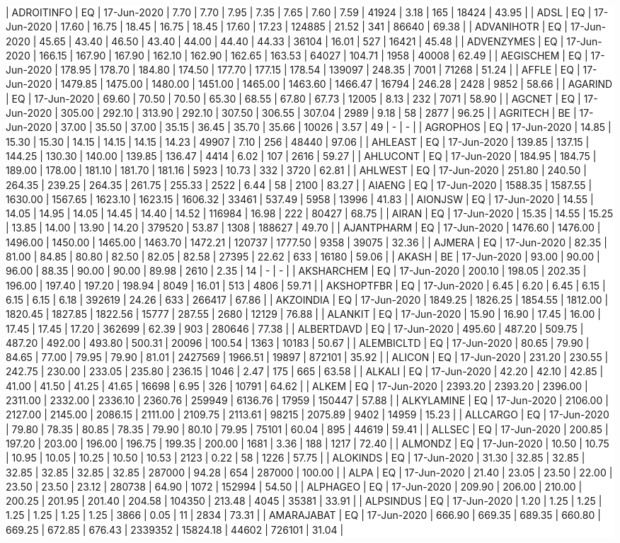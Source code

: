 | ADROITINFO | EQ | 17-Jun-2020 | 7.70 | 7.70 | 7.95 | 7.35 | 7.65 | 7.60 | 7.59 | 41924 | 3.18 | 165 | 18424 | 43.95 |
| ADSL | EQ | 17-Jun-2020 | 17.60 | 16.75 | 18.45 | 16.75 | 18.45 | 17.60 | 17.23 | 124885 | 21.52 | 341 | 86640 | 69.38 |
| ADVANIHOTR | EQ | 17-Jun-2020 | 45.65 | 43.40 | 46.50 | 43.40 | 44.00 | 44.40 | 44.33 | 36104 | 16.01 | 527 | 16421 | 45.48 |
| ADVENZYMES | EQ | 17-Jun-2020 | 166.15 | 167.90 | 167.90 | 162.10 | 162.90 | 162.65 | 163.53 | 64027 | 104.71 | 1958 | 40008 | 62.49 |
| AEGISCHEM | EQ | 17-Jun-2020 | 178.95 | 178.70 | 184.80 | 174.50 | 177.70 | 177.15 | 178.54 | 139097 | 248.35 | 7001 | 71268 | 51.24 |
| AFFLE | EQ | 17-Jun-2020 | 1479.85 | 1475.00 | 1480.00 | 1451.00 | 1465.00 | 1463.60 | 1466.47 | 16794 | 246.28 | 2428 | 9852 | 58.66 |
| AGARIND | EQ | 17-Jun-2020 | 69.60 | 70.50 | 70.50 | 65.30 | 68.55 | 67.80 | 67.73 | 12005 | 8.13 | 232 | 7071 | 58.90 |
| AGCNET | EQ | 17-Jun-2020 | 305.00 | 292.10 | 313.90 | 292.10 | 307.50 | 306.55 | 307.04 | 2989 | 9.18 | 58 | 2877 | 96.25 |
| AGRITECH | BE | 17-Jun-2020 | 37.00 | 35.50 | 37.00 | 35.15 | 36.45 | 35.70 | 35.66 | 10026 | 3.57 | 49 | - | - |
| AGROPHOS | EQ | 17-Jun-2020 | 14.85 | 15.30 | 15.30 | 14.15 | 14.15 | 14.15 | 14.23 | 49907 | 7.10 | 256 | 48440 | 97.06 |
| AHLEAST | EQ | 17-Jun-2020 | 139.85 | 137.15 | 144.25 | 130.30 | 140.00 | 139.85 | 136.47 | 4414 | 6.02 | 107 | 2616 | 59.27 |
| AHLUCONT | EQ | 17-Jun-2020 | 184.95 | 184.75 | 189.00 | 178.00 | 181.10 | 181.70 | 181.16 | 5923 | 10.73 | 332 | 3720 | 62.81 |
| AHLWEST | EQ | 17-Jun-2020 | 251.80 | 240.50 | 264.35 | 239.25 | 264.35 | 261.75 | 255.33 | 2522 | 6.44 | 58 | 2100 | 83.27 |
| AIAENG | EQ | 17-Jun-2020 | 1588.35 | 1587.55 | 1630.00 | 1567.65 | 1623.10 | 1623.15 | 1606.32 | 33461 | 537.49 | 5958 | 13996 | 41.83 |
| AIONJSW | EQ | 17-Jun-2020 | 14.55 | 14.05 | 14.95 | 14.05 | 14.45 | 14.40 | 14.52 | 116984 | 16.98 | 222 | 80427 | 68.75 |
| AIRAN | EQ | 17-Jun-2020 | 15.35 | 14.55 | 15.25 | 13.85 | 14.00 | 13.90 | 14.20 | 379520 | 53.87 | 1308 | 188627 | 49.70 |
| AJANTPHARM | EQ | 17-Jun-2020 | 1476.60 | 1476.00 | 1496.00 | 1450.00 | 1465.00 | 1463.70 | 1472.21 | 120737 | 1777.50 | 9358 | 39075 | 32.36 |
| AJMERA | EQ | 17-Jun-2020 | 82.35 | 81.00 | 84.85 | 80.80 | 82.50 | 82.05 | 82.58 | 27395 | 22.62 | 633 | 16180 | 59.06 |
| AKASH | BE | 17-Jun-2020 | 93.00 | 90.00 | 96.00 | 88.35 | 90.00 | 90.00 | 89.98 | 2610 | 2.35 | 14 | - | - |
| AKSHARCHEM | EQ | 17-Jun-2020 | 200.10 | 198.05 | 202.35 | 196.00 | 197.40 | 197.20 | 198.94 | 8049 | 16.01 | 513 | 4806 | 59.71 |
| AKSHOPTFBR | EQ | 17-Jun-2020 | 6.45 | 6.20 | 6.45 | 6.15 | 6.15 | 6.15 | 6.18 | 392619 | 24.26 | 633 | 266417 | 67.86 |
| AKZOINDIA | EQ | 17-Jun-2020 | 1849.25 | 1826.25 | 1854.55 | 1812.00 | 1820.45 | 1827.85 | 1822.56 | 15777 | 287.55 | 2680 | 12129 | 76.88 |
| ALANKIT | EQ | 17-Jun-2020 | 15.90 | 16.90 | 17.45 | 16.00 | 17.45 | 17.45 | 17.20 | 362699 | 62.39 | 903 | 280646 | 77.38 |
| ALBERTDAVD | EQ | 17-Jun-2020 | 495.60 | 487.20 | 509.75 | 487.20 | 492.00 | 493.80 | 500.31 | 20096 | 100.54 | 1363 | 10183 | 50.67 |
| ALEMBICLTD | EQ | 17-Jun-2020 | 80.65 | 79.90 | 84.65 | 77.00 | 79.95 | 79.90 | 81.01 | 2427569 | 1966.51 | 19897 | 872101 | 35.92 |
| ALICON | EQ | 17-Jun-2020 | 231.20 | 230.55 | 242.75 | 230.00 | 233.05 | 235.80 | 236.15 | 1046 | 2.47 | 175 | 665 | 63.58 |
| ALKALI | EQ | 17-Jun-2020 | 42.20 | 42.10 | 42.85 | 41.00 | 41.50 | 41.25 | 41.65 | 16698 | 6.95 | 326 | 10791 | 64.62 |
| ALKEM | EQ | 17-Jun-2020 | 2393.20 | 2393.20 | 2396.00 | 2311.00 | 2332.00 | 2336.10 | 2360.76 | 259949 | 6136.76 | 17959 | 150447 | 57.88 |
| ALKYLAMINE | EQ | 17-Jun-2020 | 2106.00 | 2127.00 | 2145.00 | 2086.15 | 2111.00 | 2109.75 | 2113.61 | 98215 | 2075.89 | 9402 | 14959 | 15.23 |
| ALLCARGO | EQ | 17-Jun-2020 | 79.80 | 78.35 | 80.85 | 78.35 | 79.90 | 80.10 | 79.95 | 75101 | 60.04 | 895 | 44619 | 59.41 |
| ALLSEC | EQ | 17-Jun-2020 | 200.85 | 197.20 | 203.00 | 196.00 | 196.75 | 199.35 | 200.00 | 1681 | 3.36 | 188 | 1217 | 72.40 |
| ALMONDZ | EQ | 17-Jun-2020 | 10.50 | 10.75 | 10.95 | 10.05 | 10.25 | 10.50 | 10.53 | 2123 | 0.22 | 58 | 1226 | 57.75 |
| ALOKINDS | EQ | 17-Jun-2020 | 31.30 | 32.85 | 32.85 | 32.85 | 32.85 | 32.85 | 32.85 | 287000 | 94.28 | 654 | 287000 | 100.00 |
| ALPA | EQ | 17-Jun-2020 | 21.40 | 23.05 | 23.50 | 22.00 | 23.50 | 23.50 | 23.12 | 280738 | 64.90 | 1072 | 152994 | 54.50 |
| ALPHAGEO | EQ | 17-Jun-2020 | 209.90 | 206.00 | 210.00 | 200.25 | 201.95 | 201.40 | 204.58 | 104350 | 213.48 | 4045 | 35381 | 33.91 |
| ALPSINDUS | EQ | 17-Jun-2020 | 1.20 | 1.25 | 1.25 | 1.25 | 1.25 | 1.25 | 1.25 | 3866 | 0.05 | 11 | 2834 | 73.31 |
| AMARAJABAT | EQ | 17-Jun-2020 | 666.90 | 669.35 | 689.35 | 660.80 | 669.25 | 672.85 | 676.43 | 2339352 | 15824.18 | 44602 | 726101 | 31.04 |